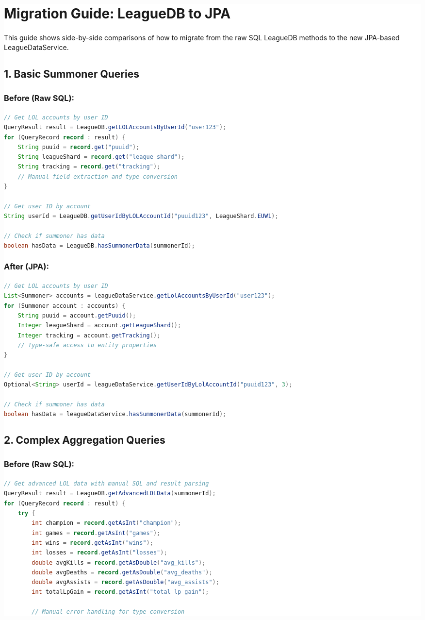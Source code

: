 # Migration Guide: LeagueDB to JPA

This guide shows side-by-side comparisons of how to migrate from the raw SQL LeagueDB methods to the new JPA-based LeagueDataService.

## 1. Basic Summoner Queries

### Before (Raw SQL):
```java
// Get LOL accounts by user ID
QueryResult result = LeagueDB.getLOLAccountsByUserId("user123");
for (QueryRecord record : result) {
    String puuid = record.get("puuid");
    String leagueShard = record.get("league_shard");
    String tracking = record.get("tracking");
    // Manual field extraction and type conversion
}

// Get user ID by account
String userId = LeagueDB.getUserIdByLOLAccountId("puuid123", LeagueShard.EUW1);

// Check if summoner has data
boolean hasData = LeagueDB.hasSummonerData(summonerId);
```

### After (JPA):
```java
// Get LOL accounts by user ID
List<Summoner> accounts = leagueDataService.getLolAccountsByUserId("user123");
for (Summoner account : accounts) {
    String puuid = account.getPuuid();
    Integer leagueShard = account.getLeagueShard();
    Integer tracking = account.getTracking();
    // Type-safe access to entity properties
}

// Get user ID by account
Optional<String> userId = leagueDataService.getUserIdByLolAccountId("puuid123", 3);

// Check if summoner has data
boolean hasData = leagueDataService.hasSummonerData(summonerId);
```

## 2. Complex Aggregation Queries

### Before (Raw SQL):
```java
// Get advanced LOL data with manual SQL and result parsing
QueryResult result = LeagueDB.getAdvancedLOLData(summonerId);
for (QueryRecord record : result) {
    try {
        int champion = record.getAsInt("champion");
        int games = record.getAsInt("games");
        int wins = record.getAsInt("wins");
        int losses = record.getAsInt("losses");
        double avgKills = record.getAsDouble("avg_kills");
        double avgDeaths = record.getAsDouble("avg_deaths");
        double avgAssists = record.getAsDouble("avg_assists");
        int totalLpGain = record.getAsInt("total_lp_gain");
        
        // Manual error handling for type conversion
```